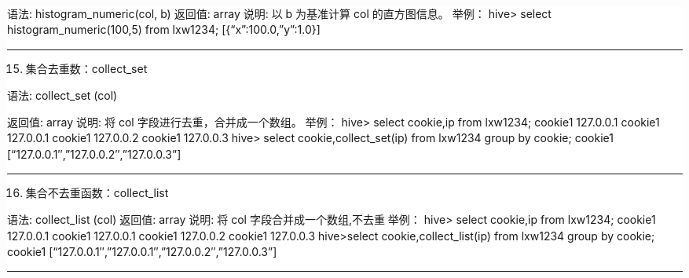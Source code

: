 语法: histogram_numeric(col, b)
返回值: array
说明: 以 b 为基准计算 col 的直方图信息。 举例：
hive> select histogram_numeric(100,5) from lxw1234; [{“x”:100.0,”y”:1.0}]


---



15. 集合去重数：collect_set

语法: collect_set (col)

返回值: array
说明: 将 col 字段进行去重，合并成一个数组。 举例：
hive> select cookie,ip from lxw1234;
cookie1 127.0.0.1 cookie1 127.0.0.1 cookie1 127.0.0.2 cookie1 127.0.0.3
hive> select cookie,collect_set(ip) from lxw1234 group by cookie;
cookie1 [“127.0.0.1″,”127.0.0.2″,”127.0.0.3”]

---


16. 集合不去重函数：collect_list

语法: collect_list (col)
返回值: array
说明: 将 col 字段合并成一个数组,不去重 举例：
hive> select cookie,ip from lxw1234;
cookie1 127.0.0.1 cookie1 127.0.0.1 cookie1 127.0.0.2 cookie1 127.0.0.3
hive>select cookie,collect_list(ip) from lxw1234 group by cookie;
cookie1 [“127.0.0.1″,”127.0.0.1″,”127.0.0.2″,”127.0.0.3”]

---

